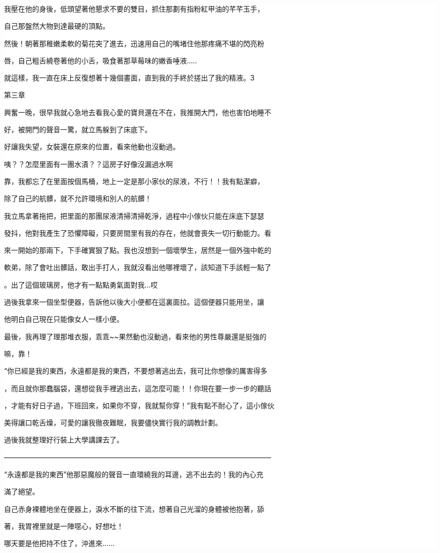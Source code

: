 我壓在他的身後，低頭望著他懇求不要的雙目，抓住那劃有指粉紅甲油的芊芊玉手，

自己那盤然大物到達最硬的頂點。

然後！朝著那稚嫩柔軟的菊花突了進去，迅速用自己的嘴堵住他那疼痛不堪的閃亮粉

唇，自己粗舌繞卷著他的小舌，吸食著那草莓味的嫩香唾液.....

就這樣，我一直在床上反復想著十幾個畫面，直到我的手終於搓出了我的精液。3

第三章



興奮一晚，很早我就心急地去看我心愛的寶貝還在不在，我推開大門，他也害怕地睡不

好，被開門的聲音一驚，就立馬躲到了床底下。

好讓我失望，女裝還在原來的位置，看來他動也沒動過。

咦？？怎麼里面有一團水漬？？這房子好像沒漏過水啊

靠，我都忘了在里面按個馬桶，地上一定是那小家伙的尿液，不行！！我有點潔癖，

除了自己的航髒，就不允許環境和別人的航髒！

我立馬拿著拖把，把里面的那團尿液清掃清掃乾淨，過程中小傢伙只能在床底下瑟瑟

發抖，他對我產生了恐懼障礙，只要房間里有我的存在，他就會喪失一切行動能力。看

來一開始的那兩下，下手確實狠了點。我也沒想到一個壞學生，居然是一個外強中乾的

軟弟，除了會吐出髒話，敢出手打人，我就沒看出他哪裡壞了，該知道下手該輕一點了

。出了這個玻璃房，他才有一點點勇氣面對我...哎

過後我拿來一個坐型便器，告訴他以後大小便都在這裏面拉。這個便器只能用坐，讓

他明白自己現在只能像女人一樣小便。

最後，我再理了理那堆衣服，乖乖~~果然動也沒動過，看來他的男性尊嚴還是挺強的

嘛，靠！

“你已經是我的東西，永遠都是我的東西，不要想著逃出去，我可比你想像的厲害得多

，而且就你那蠢腦袋，還想從我手裡逃出去，這怎麼可能！！你現在要一步一步的聽話

，才能有好日子過，下班回來，如果你不穿，我就幫你穿！”我有點不耐心了，這小傢伙

美得讓口乾舌燥，可愛的讓我徹夜難眠，我要儘快實行我的調教計劃。

過後我就整理好行裝上大學講課去了。

——————————————————————————————————————

“永遠都是我的東西”他那惡魔般的聲音一直環繞我的耳邊，逃不出去的！我的內心充

滿了絕望。

自己赤身裸體地坐在便器上，淚水不斷的往下流，想著自己光溜的身體被他抱著，舔

著，我胃裡里就是一陣噁心，好想吐！

哪天要是他把持不住了，沖進來......
